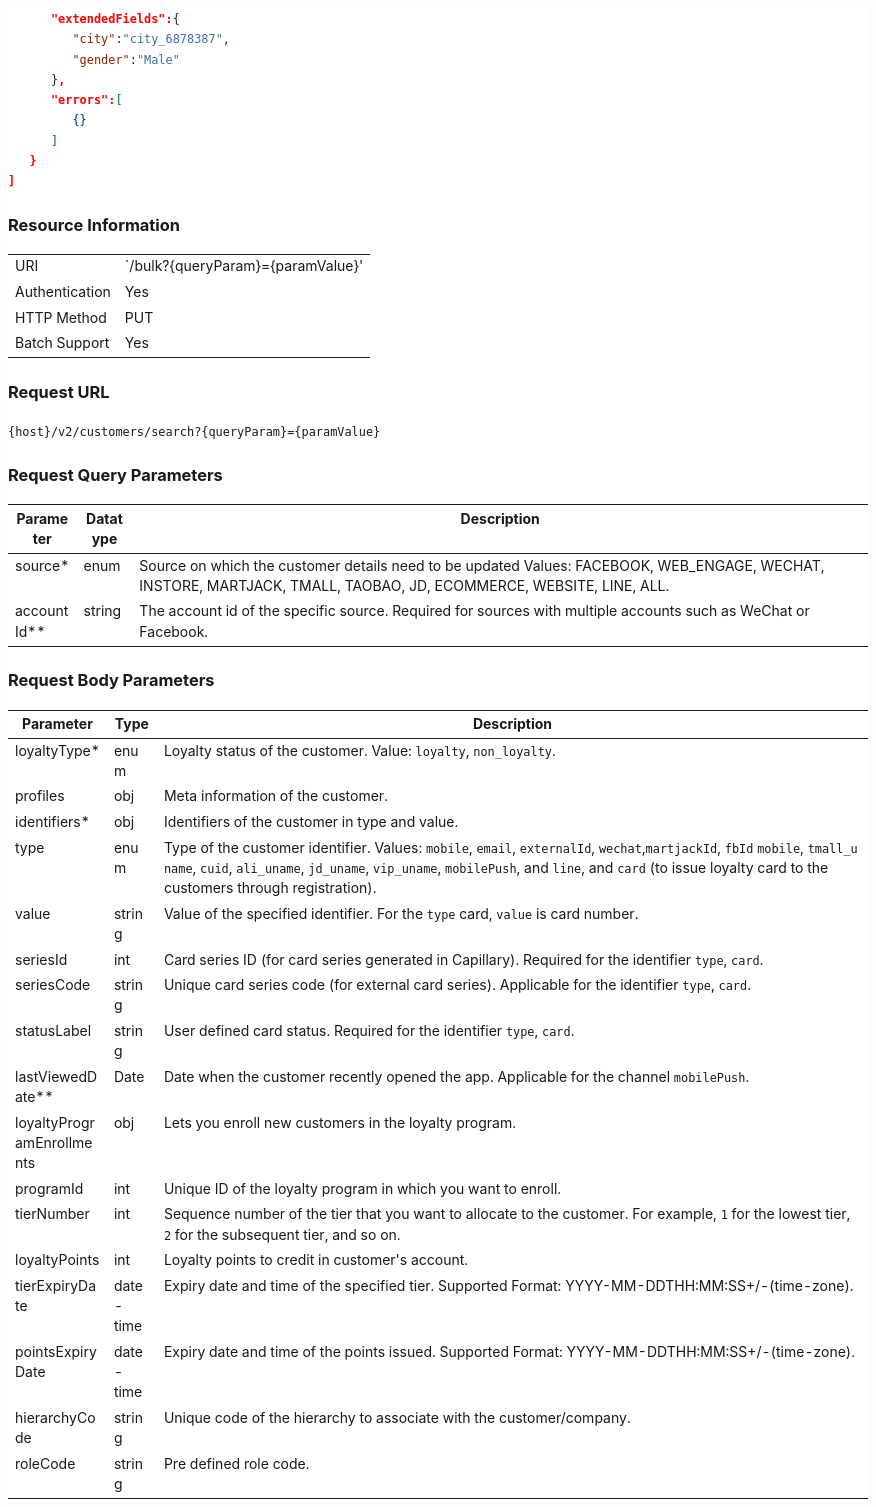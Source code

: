 ```json
      "extendedFields":{
         "city":"city_6878387",
         "gender":"Male"
      },
      "errors":[
         {}
      ]
   }
]
```

### Resource Information
| | |
--------- | ----------- |
URI | `/bulk?{queryParam}={paramValue}'
Authentication | Yes
HTTP Method | PUT
Batch Support | Yes


### Request URL

`{host}/v2/customers/search?{queryParam}={paramValue}`


### Request Query Parameters

Parameter | Datatype | Description
--------- | -------- | -----------
source* | enum | Source on which the customer details need to be updated Values: FACEBOOK, WEB_ENGAGE, WECHAT, INSTORE, MARTJACK, TMALL, TAOBAO, JD, ECOMMERCE, WEBSITE, LINE, ALL.
accountId** | string | The account id of the specific source. Required for sources with multiple accounts such as WeChat or Facebook.


### Request Body Parameters
Parameter | Type | Description
--------- | ----- | -----------
loyaltyType* | enum | Loyalty status of the customer. Value: `loyalty`, `non_loyalty`.
profiles | obj | Meta information of the customer.
identifiers* | obj | Identifiers of the customer in type and value. 
type | enum | Type of the customer identifier. Values: `mobile`, `email`, `externalId`, `wechat`,`martjackId`, `fbId` `mobile`, `tmall_uname`, `cuid`, `ali_uname`, `jd_uname`, `vip_uname`, `mobilePush`, and `line`, and `card` (to issue loyalty card to the customers through registration).
value | string | Value of the specified identifier. For the `type` card, `value` is card number.
seriesId | int | Card series ID (for card series generated in Capillary). Required for the identifier `type`,  `card`.
seriesCode | string | Unique card series code (for external card series). Applicable for the identifier `type`,  `card`.
statusLabel | string | User defined card status. Required for the identifier `type`,  `card`.
lastViewedDate** | Date | Date when the customer recently opened the app. Applicable for the channel `mobilePush`.
loyaltyProgramEnrollments | obj | Lets you enroll new customers in the loyalty program.
programId | int | Unique ID of the loyalty program in which you want to enroll.
tierNumber | int | Sequence number of the tier that you want to allocate to the customer. For example, `1` for the lowest tier, `2` for the subsequent tier, and so on.
loyaltyPoints | int | Loyalty points to credit in customer's account.
tierExpiryDate | date-time | Expiry date and time of the specified tier. Supported Format: YYYY-MM-DDTHH:MM:SS+/-(time-zone).
pointsExpiryDate | date-time | Expiry date and time of the points issued. Supported Format: YYYY-MM-DDTHH:MM:SS+/-(time-zone).
hierarchyCode | string | Unique code of the hierarchy to associate with the customer/company.
roleCode | string | Pre defined role code.